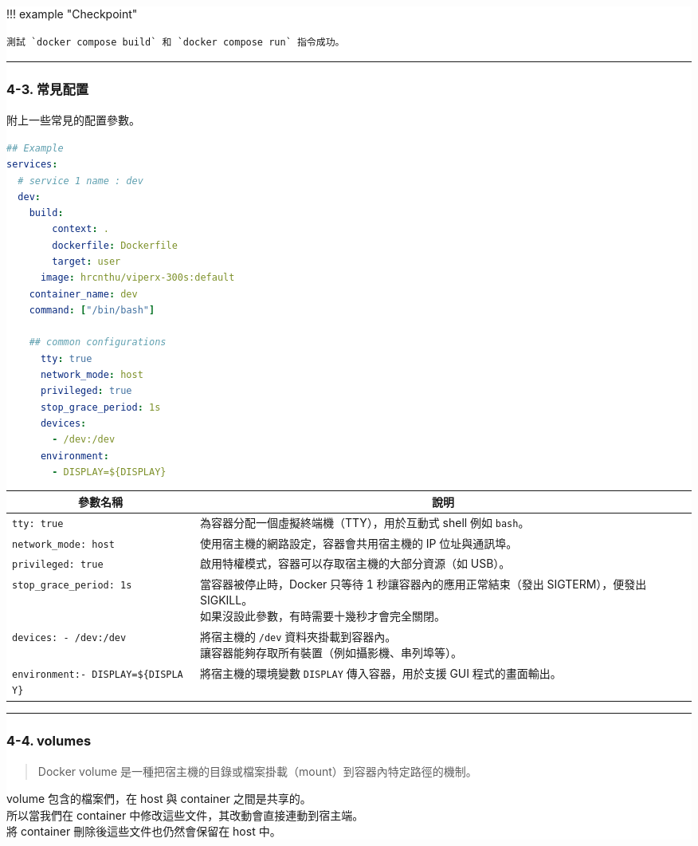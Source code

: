 !!! example "Checkpoint"

    測試 `docker compose build` 和 `docker compose run` 指令成功。

---

### 4-3. 常見配置

附上一些常見的配置參數。

``` yaml
## Example
services:  
  # service 1 name : dev
  dev:
    build: 
	    context: .  
	    dockerfile: Dockerfile
	    target: user
	  image: hrcnthu/viperx-300s:default
    container_name: dev
    command: ["/bin/bash"] 
    
    ## common configurations
	  tty: true
	  network_mode: host
	  privileged: true
	  stop_grace_period: 1s
	  devices:
	    - /dev:/dev
	  environment:
	    - DISPLAY=${DISPLAY}
```

| 參數名稱 | 說明 |
| --- | --- |
| `tty: true` | 為容器分配一個虛擬終端機（TTY），用於互動式 shell 例如 `bash`。 |
| `network_mode: host` | 使用宿主機的網路設定，容器會共用宿主機的 IP 位址與通訊埠。 |
| `privileged: true` | 啟用特權模式，容器可以存取宿主機的大部分資源（如 USB）。|
| `stop_grace_period: 1s` | 當容器被停止時，Docker 只等待 1 秒讓容器內的應用正常結束（發出 SIGTERM），便發出 SIGKILL。</br>如果沒設此參數，有時需要十幾秒才會完全關閉。 |
| `devices: - /dev:/dev` | 將宿主機的 `/dev` 資料夾掛載到容器內。</br>讓容器能夠存取所有裝置（例如攝影機、串列埠等）。 |
| `environment:- DISPLAY=${DISPLAY}` | 將宿主機的環境變數 `DISPLAY` 傳入容器，用於支援 GUI 程式的畫面輸出。|

---

### 4-4. volumes

> Docker volume 是一種把宿主機的目錄或檔案掛載（mount）到容器內特定路徑的機制。

volume 包含的檔案們，在 host 與 container 之間是共享的。  
所以當我們在 container 中修改這些文件，其改動會直接連動到宿主端。  
將 container 刪除後這些文件也仍然會保留在 host 中。
